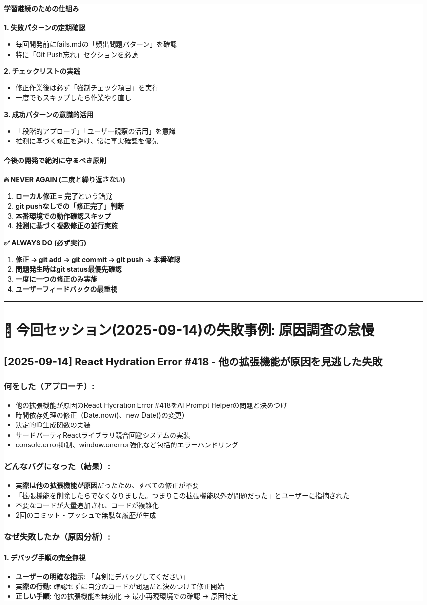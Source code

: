 #### 学習継続のための仕組み

**1. 失敗パターンの定期確認**
- 毎回開発前にfails.mdの「頻出問題パターン」を確認
- 特に「Git Push忘れ」セクションを必読

**2. チェックリストの実践**
- 修正作業後は必ず「強制チェック項目」を実行
- 一度でもスキップしたら作業やり直し

**3. 成功パターンの意識的活用**
- 「段階的アプローチ」「ユーザー観察の活用」を意識
- 推測に基づく修正を避け、常に事実確認を優先

#### 今後の開発で絶対に守るべき原則

**🔥 NEVER AGAIN (二度と繰り返さない)**
1. **ローカル修正 = 完了**という錯覚
2. **git pushなしでの「修正完了」判断**
3. **本番環境での動作確認スキップ**
4. **推測に基づく複数修正の並行実施**

**✅ ALWAYS DO (必ず実行)**
1. **修正 → git add → git commit → git push → 本番確認**
2. **問題発生時はgit status最優先確認**
3. **一度に一つの修正のみ実施**
4. **ユーザーフィードバックの最重視**

---

# 🚨 今回セッション(2025-09-14)の失敗事例: 原因調査の怠慢

## [2025-09-14] React Hydration Error #418 - 他の拡張機能が原因を見逃した失敗

### **何をした（アプローチ）:**
- 他の拡張機能が原因のReact Hydration Error #418をAI Prompt Helperの問題と決めつけ
- 時間依存処理の修正（Date.now()、new Date()の変更）
- 決定的ID生成関数の実装
- サードパーティReactライブラリ競合回避システムの実装
- console.error抑制、window.onerror強化など包括的エラーハンドリング

### **どんなバグになった（結果）:**
- **実際は他の拡張機能が原因**だったため、すべての修正が不要
- 「拡張機能を削除したらでなくなりました。つまりこの拡張機能以外が問題だった」とユーザーに指摘された
- 不要なコードが大量追加され、コードが複雑化
- 2回のコミット・プッシュで無駄な履歴が生成

### **なぜ失敗したか（原因分析）:**

#### **1. デバッグ手順の完全無視**
- **ユーザーの明確な指示**: 「真剣にデバッグしてください」
- **実際の行動**: 確認せずに自分のコードが問題だと決めつけて修正開始
- **正しい手順**: 他の拡張機能を無効化 → 最小再現環境での確認 → 原因特定
